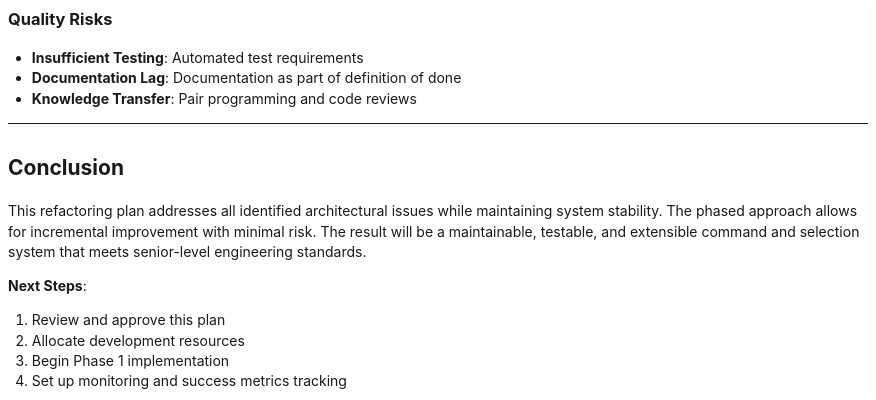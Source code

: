 ### Quality Risks
- **Insufficient Testing**: Automated test requirements
- **Documentation Lag**: Documentation as part of definition of done
- **Knowledge Transfer**: Pair programming and code reviews

---

## Conclusion

This refactoring plan addresses all identified architectural issues while maintaining system stability. The phased approach allows for incremental improvement with minimal risk. The result will be a maintainable, testable, and extensible command and selection system that meets senior-level engineering standards.

**Next Steps**:
1. Review and approve this plan
2. Allocate development resources
3. Begin Phase 1 implementation
4. Set up monitoring and success metrics tracking 